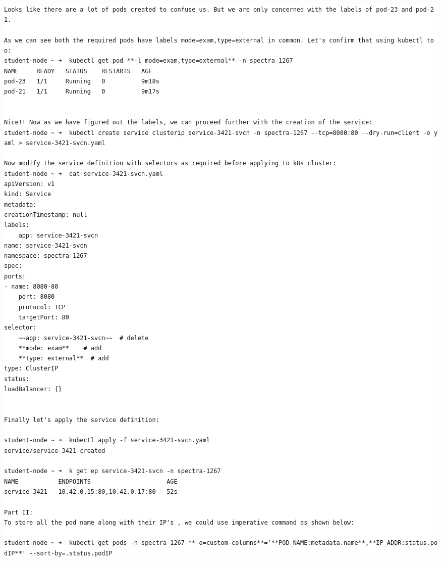     Looks like there are a lot of pods created to confuse us. But we are only concerned with the labels of pod-23 and pod-21.

    As we can see both the required pods have labels mode=exam,type=external in common. Let's confirm that using kubectl too:
    student-node ~ ➜  kubectl get pod **-l mode=exam,type=external** -n spectra-1267                                    
    NAME     READY   STATUS    RESTARTS   AGE
    pod-23   1/1     Running   0          9m18s
    pod-21   1/1     Running   0          9m17s


    Nice!! Now as we have figured out the labels, we can proceed further with the creation of the service:
    student-node ~ ➜  kubectl create service clusterip service-3421-svcn -n spectra-1267 --tcp=8080:80 --dry-run=client -o yaml > service-3421-svcn.yaml

    Now modify the service definition with selectors as required before applying to k8s cluster:
    student-node ~ ➜  cat service-3421-svcn.yaml 
    apiVersion: v1
    kind: Service
    metadata:
    creationTimestamp: null
    labels:
        app: service-3421-svcn
    name: service-3421-svcn
    namespace: spectra-1267
    spec:
    ports:
    - name: 8080-80
        port: 8080
        protocol: TCP
        targetPort: 80
    selector:
        ~~app: service-3421-svcn~~  # delete 
        **mode: exam**    # add
        **type: external**  # add
    type: ClusterIP
    status:
    loadBalancer: {}


    Finally let's apply the service definition:

    student-node ~ ➜  kubectl apply -f service-3421-svcn.yaml
    service/service-3421 created

    student-node ~ ➜  k get ep service-3421-svcn -n spectra-1267
    NAME           ENDPOINTS                     AGE
    service-3421   10.42.0.15:80,10.42.0.17:80   52s

    Part II: 
    To store all the pod name along with their IP's , we could use imperative command as shown below:

    student-node ~ ➜  kubectl get pods -n spectra-1267 **-o=custom-columns**='**POD_NAME:metadata.name**,**IP_ADDR:status.podIP**' --sort-by=.status.podIP
